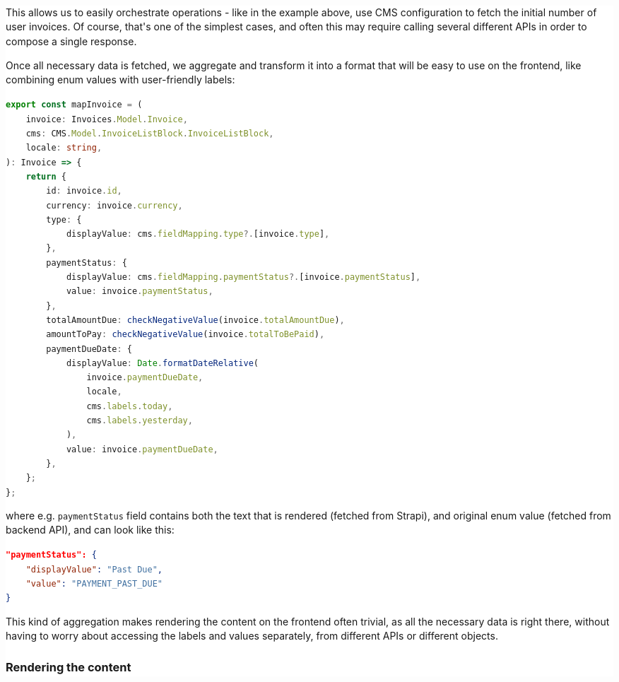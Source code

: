 This allows us to easily orchestrate operations - like in the example above, use CMS configuration to fetch the initial number of user invoices. Of course, that's one of the simplest cases, and often this may require calling several different APIs in order to compose a single response.

Once all necessary data is fetched, we aggregate and transform it into a format that will be easy to use on the frontend, like combining enum values with user-friendly labels:

```typescript
export const mapInvoice = (
    invoice: Invoices.Model.Invoice,
    cms: CMS.Model.InvoiceListBlock.InvoiceListBlock,
    locale: string,
): Invoice => {
    return {
        id: invoice.id,
        currency: invoice.currency,
        type: {
            displayValue: cms.fieldMapping.type?.[invoice.type],
        },
        paymentStatus: {
            displayValue: cms.fieldMapping.paymentStatus?.[invoice.paymentStatus],
            value: invoice.paymentStatus,
        },
        totalAmountDue: checkNegativeValue(invoice.totalAmountDue),
        amountToPay: checkNegativeValue(invoice.totalToBePaid),
        paymentDueDate: {
            displayValue: Date.formatDateRelative(
                invoice.paymentDueDate,
                locale,
                cms.labels.today,
                cms.labels.yesterday,
            ),
            value: invoice.paymentDueDate,
        },
    };
};
```

where e.g. `paymentStatus` field contains both the text that is rendered (fetched from Strapi), and original enum value (fetched from backend API), and can look like this:

```json
"paymentStatus": {
    "displayValue": "Past Due",
    "value": "PAYMENT_PAST_DUE"
}
```

This kind of aggregation makes rendering the content on the frontend often trivial, as all the necessary data is right there, without having to worry about accessing the labels and values separately, from different APIs or different objects.

### Rendering the content
